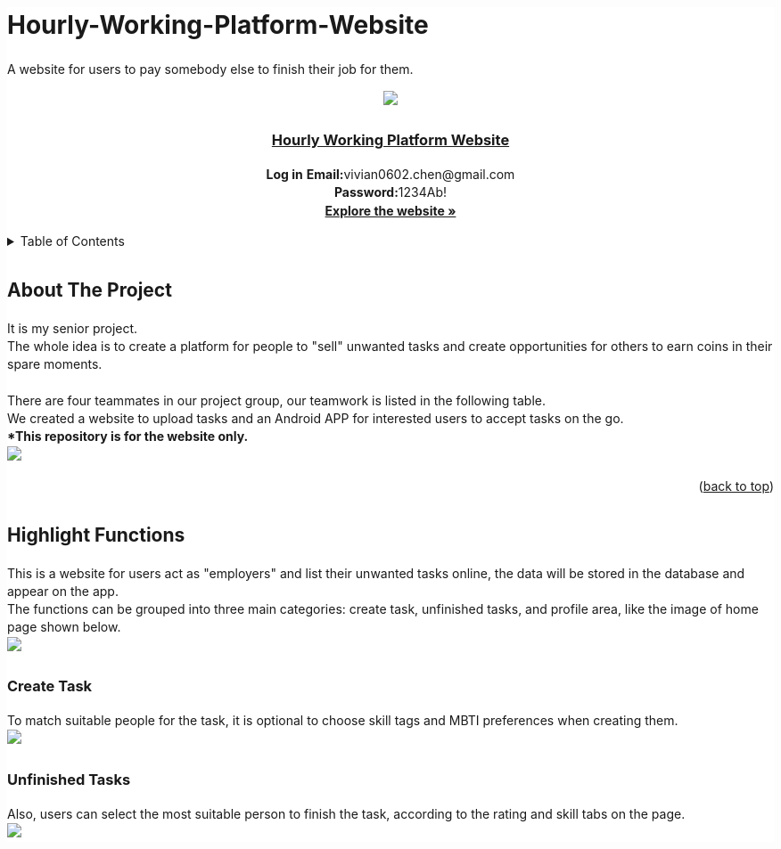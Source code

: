 <a name="readme-top"></a>
# Hourly-Working-Platform-Website
A website for users to pay somebody else to finish their job for them.
<br />
<div align="center">
  <img src="https://user-images.githubusercontent.com/52370596/204268652-b7ffabd5-f41b-4b7a-9f8b-bcedc69851ec.png" width="600" height="auto">
   
  <h3 align="center"><a href="https://groupn-finalproject.azurewebsites.net/"><strong>Hourly Working Platform Website</strong></a></h3>

  <p align="center">
    <strong>Log in</strong>
    <strong>Email:</strong>vivian0602.chen@gmail.com <br>
    <strong>Password:</strong>1234Ab!
    <br>
      <a href="https://groupn-finalproject.azurewebsites.net/"><strong>Explore the website »</strong></a>
  </p>
</div>

<details><summary>Table of Contents</summary></details>
  

## About The Project
It is my senior project. <br>
The whole idea is to create a platform for people to "sell" unwanted tasks and create opportunities for others to earn coins in their spare moments. <br>
<br>
There are four teammates in our project group, our teamwork is listed in the following table. <br>
We created a website to upload tasks and an Android APP for interested users to accept tasks on the go. <br>
<strong>*This repository is for the website only.</strong><br>
<img src="https://user-images.githubusercontent.com/52370596/204271582-48bbcf44-be37-4c22-bf2b-5642f03a98a3.png" width="600" height="auto">
<p align="right">(<a href="#readme-top">back to top</a>)</p>

## Highlight Functions
This is a website for users act as "employers" and list their unwanted tasks online, the data will be stored in the database and appear on the app.
<br>
The functions can be grouped into three main categories: create task, unfinished tasks, and profile area, like the image of home page shown below. <br>
<img src="https://user-images.githubusercontent.com/52370596/204267868-fbbf088a-a47d-4dc8-b064-ac7e8467e2ec.png" width="600" height="auto">

### Create Task
To match suitable people for the task, it is optional to choose skill tags and MBTI preferences when creating them.<br>
<img src="https://user-images.githubusercontent.com/52370596/204254851-215e4241-224d-4eae-95de-cf2633e18337.png" width="700" height="auto">

### Unfinished Tasks
Also, users can select the most suitable person to finish the task, according to the rating and skill tabs on the page.<br>
<img src="https://user-images.githubusercontent.com/52370596/204254867-b299fcc5-68c6-46c0-8d2d-8984695fca5d.png" width="700" height="auto">
